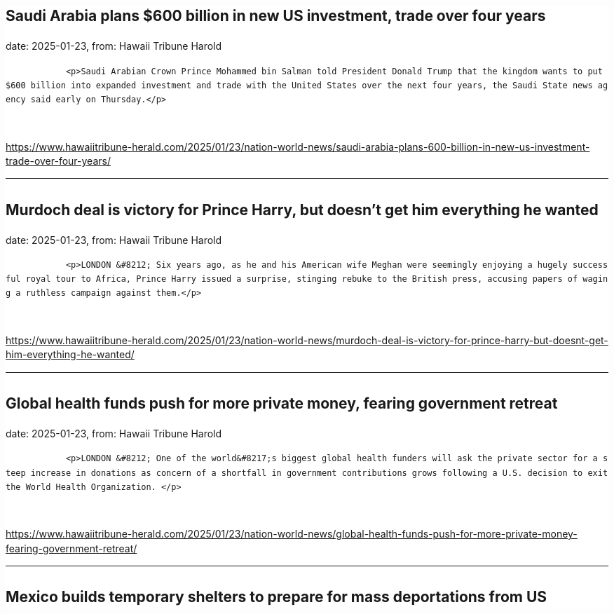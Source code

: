 
## Saudi Arabia plans $600 billion in new US investment, trade over four years

date: 2025-01-23, from: Hawaii Tribune Harold


				<p>Saudi Arabian Crown Prince Mohammed bin Salman told President Donald Trump that the kingdom wants to put $600 billion into expanded investment and trade with the United States over the next four years, the Saudi State news agency said early on Thursday.</p>
			 

<br> 

<https://www.hawaiitribune-herald.com/2025/01/23/nation-world-news/saudi-arabia-plans-600-billion-in-new-us-investment-trade-over-four-years/>

---

## Murdoch deal is victory for Prince Harry, but doesn’t get him everything he wanted

date: 2025-01-23, from: Hawaii Tribune Harold


				<p>LONDON &#8212; Six years ago, as he and his American wife Meghan were seemingly enjoying a hugely successful royal tour to Africa, Prince Harry issued a surprise, stinging rebuke to the British press, accusing papers of waging a ruthless campaign against them.</p>
			 

<br> 

<https://www.hawaiitribune-herald.com/2025/01/23/nation-world-news/murdoch-deal-is-victory-for-prince-harry-but-doesnt-get-him-everything-he-wanted/>

---

## Global health funds push for more private money, fearing government retreat

date: 2025-01-23, from: Hawaii Tribune Harold


				<p>LONDON &#8212; One of the world&#8217;s biggest global health funders will ask the private sector for a steep increase in donations as concern of a shortfall in government contributions grows following a U.S. decision to exit the World Health Organization. </p>
			 

<br> 

<https://www.hawaiitribune-herald.com/2025/01/23/nation-world-news/global-health-funds-push-for-more-private-money-fearing-government-retreat/>

---

## Mexico builds temporary shelters to prepare for mass deportations from US
